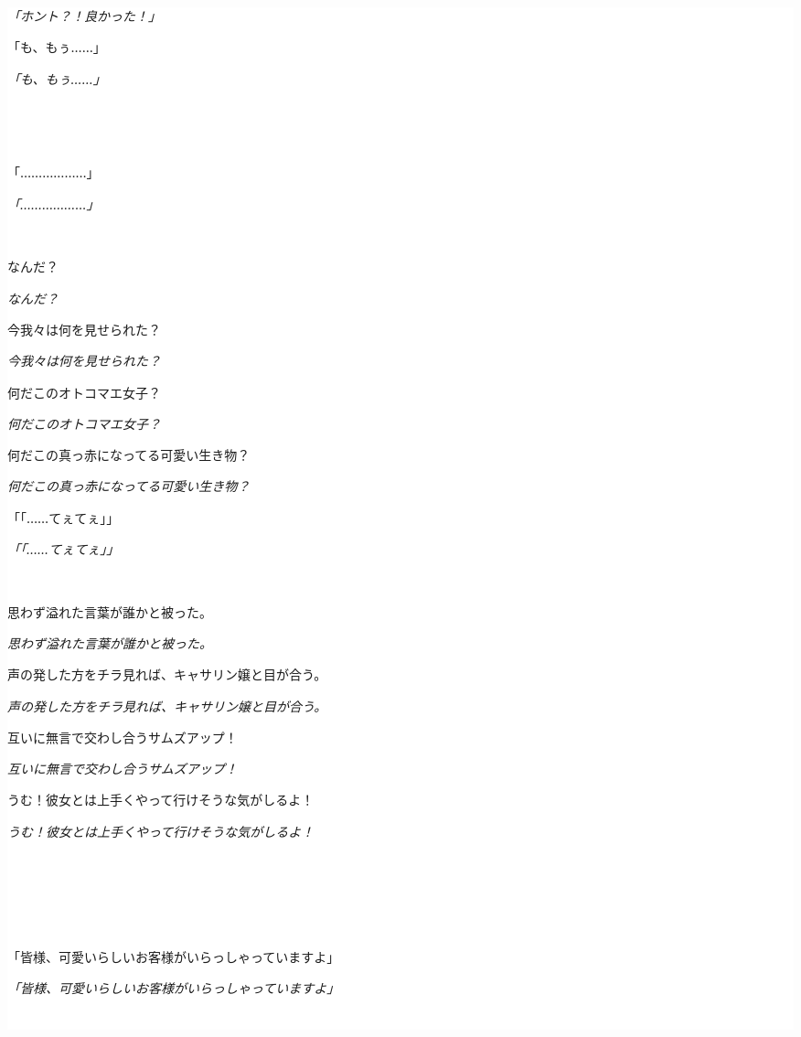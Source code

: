 *「ホント？！良かった！」*

「も、もぅ……」

*「も、もぅ……」*

&nbsp;

&nbsp;

「………………」

*「………………」*

&nbsp;

なんだ？

*なんだ？*

今我々は何を見せられた？

*今我々は何を見せられた？*

何だこのオトコマエ女子？

*何だこのオトコマエ女子？*

何だこの真っ赤になってる可愛い生き物？

*何だこの真っ赤になってる可愛い生き物？*

「「……てぇてぇ」」

*「「……てぇてぇ」」*

&nbsp;

思わず溢れた言葉が誰かと被った。

*思わず溢れた言葉が誰かと被った。*

声の発した方をチラ見れば、キャサリン嬢と目が合う。

*声の発した方をチラ見れば、キャサリン嬢と目が合う。*

互いに無言で交わし合うサムズアップ！

*互いに無言で交わし合うサムズアップ！*

うむ！彼女とは上手くやって行けそうな気がしるよ！

*うむ！彼女とは上手くやって行けそうな気がしるよ！*

&nbsp;

&nbsp;

&nbsp;

「皆様、可愛いらしいお客様がいらっしゃっていますよ」

*「皆様、可愛いらしいお客様がいらっしゃっていますよ」*

&nbsp;
